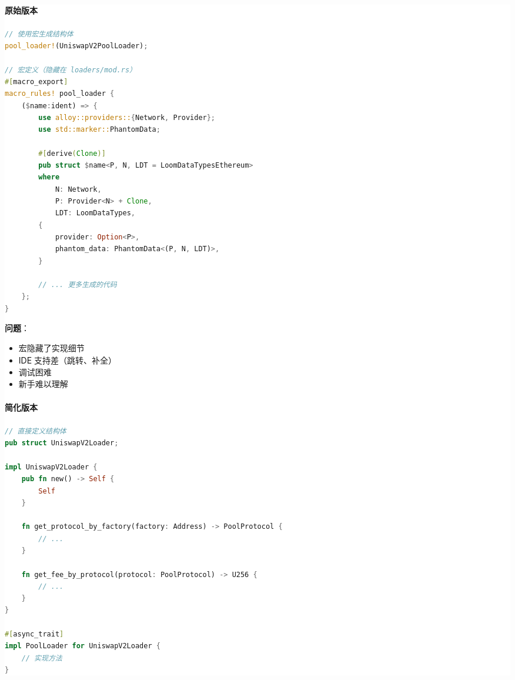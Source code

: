 #### 原始版本

```rust
// 使用宏生成结构体
pool_loader!(UniswapV2PoolLoader);

// 宏定义（隐藏在 loaders/mod.rs）
#[macro_export]
macro_rules! pool_loader {
    ($name:ident) => {
        use alloy::providers::{Network, Provider};
        use std::marker::PhantomData;

        #[derive(Clone)]
        pub struct $name<P, N, LDT = LoomDataTypesEthereum>
        where
            N: Network,
            P: Provider<N> + Clone,
            LDT: LoomDataTypes,
        {
            provider: Option<P>,
            phantom_data: PhantomData<(P, N, LDT)>,
        }
        
        // ... 更多生成的代码
    };
}
```

**问题**：
- 宏隐藏了实现细节
- IDE 支持差（跳转、补全）
- 调试困难
- 新手难以理解

#### 简化版本

```rust
// 直接定义结构体
pub struct UniswapV2Loader;

impl UniswapV2Loader {
    pub fn new() -> Self {
        Self
    }
    
    fn get_protocol_by_factory(factory: Address) -> PoolProtocol {
        // ...
    }
    
    fn get_fee_by_protocol(protocol: PoolProtocol) -> U256 {
        // ...
    }
}

#[async_trait]
impl PoolLoader for UniswapV2Loader {
    // 实现方法
}
```
